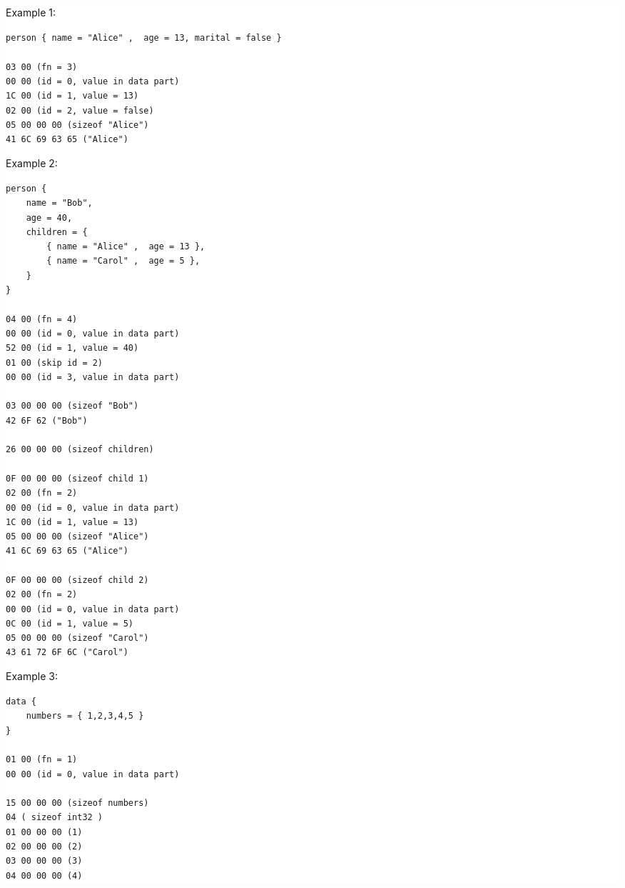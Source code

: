 Example 1:

```
person { name = "Alice" ,  age = 13, marital = false } 

03 00 (fn = 3)
00 00 (id = 0, value in data part)
1C 00 (id = 1, value = 13)
02 00 (id = 2, value = false)
05 00 00 00 (sizeof "Alice")
41 6C 69 63 65 ("Alice")
```

Example 2:

```
person {
    name = "Bob",
    age = 40,
    children = {
        { name = "Alice" ,  age = 13 },
        { name = "Carol" ,  age = 5 },
    }
}

04 00 (fn = 4)
00 00 (id = 0, value in data part)
52 00 (id = 1, value = 40)
01 00 (skip id = 2)
00 00 (id = 3, value in data part)

03 00 00 00 (sizeof "Bob")
42 6F 62 ("Bob")

26 00 00 00 (sizeof children)

0F 00 00 00 (sizeof child 1)
02 00 (fn = 2)
00 00 (id = 0, value in data part)
1C 00 (id = 1, value = 13)
05 00 00 00 (sizeof "Alice")
41 6C 69 63 65 ("Alice")

0F 00 00 00 (sizeof child 2)
02 00 (fn = 2)
00 00 (id = 0, value in data part)
0C 00 (id = 1, value = 5)
05 00 00 00 (sizeof "Carol")
43 61 72 6F 6C ("Carol")
```

Example 3:

```
data {
    numbers = { 1,2,3,4,5 }
}

01 00 (fn = 1)
00 00 (id = 0, value in data part)

15 00 00 00 (sizeof numbers)
04 ( sizeof int32 )
01 00 00 00 (1)
02 00 00 00 (2)
03 00 00 00 (3)
04 00 00 00 (4)
```